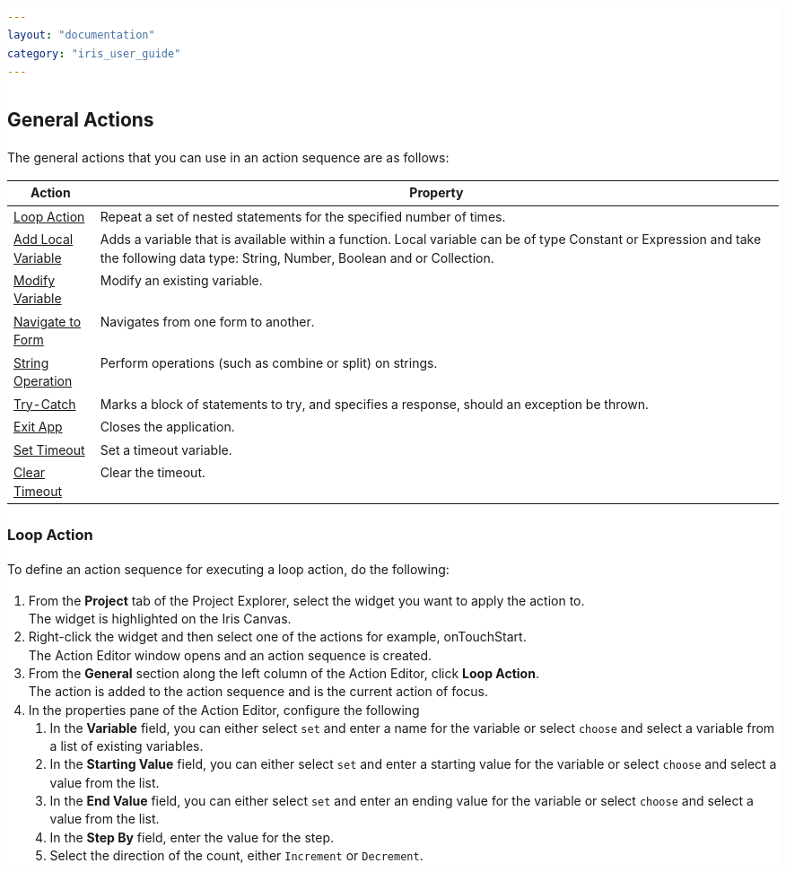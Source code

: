 ```yaml
---
layout: "documentation"
category: "iris_user_guide"
---
```

                         


General Actions
---------------

The general actions that you can use in an action sequence are as follows:

  
| Action | Property |
| --- | --- |
| [Loop Action](#loop-action) | Repeat a set of nested statements for the specified number of times. |
| [Add Local Variable](#add-local-variable) | Adds a variable that is available within a function. Local variable can be of type Constant or Expression and take the following data type: String, Number, Boolean and or Collection. |
| [Modify Variable](#modify-variable) | Modify an existing variable. |
| [Navigate to Form](#navigation) | Navigates from one form to another. |
| [String Operation](#string-operation) | Perform operations (such as combine or split) on strings. |
| [Try-Catch](#try-catch) | Marks a block of statements to try, and specifies a response, should an exception be thrown. |
| [Exit App](#navigation) | Closes the application. |
| [Set Timeout](#set-timeout) | Set a timeout variable. |
| [Clear Timeout](#clear-timeout) | Clear the timeout. |

### Loop Action

To define an action sequence for executing a loop action, do the following:

1.  From the **Project** tab of the Project Explorer, select the widget you want to apply the action to.    
    The widget is highlighted on the Iris Canvas.
2.  Right-click the widget and then select one of the actions for example, onTouchStart.  
    The Action Editor window opens and an action sequence is created.
3.  From the **General** section along the left column of the Action Editor, click **Loop Action**.  
    The action is added to the action sequence and is the current action of focus.
4.  In the properties pane of the Action Editor, configure the following
    1.  In the **Variable** field, you can either select `set` and enter a name for the variable or select `choose` and select a variable from a list of existing variables.
    2.  In the **Starting Value** field, you can either select `set` and enter a starting value for the variable or select `choose` and select a value from the list.
    3.  In the **End Value** field, you can either select `set` and enter an ending value for the variable or select `choose` and select a value from the list.
    4.  In the **Step By** field, enter the value for the step.
    5.  Select the direction of the count, either `Increment` or `Decrement`.
    